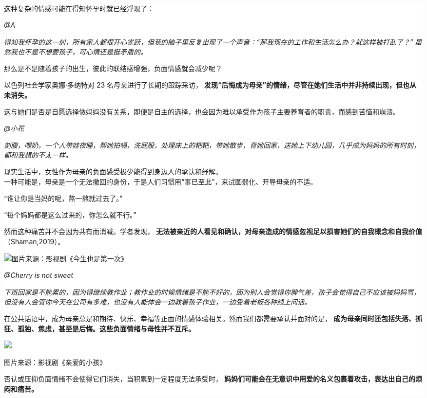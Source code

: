 这种复杂的情感可能在得知怀孕时就已经浮现了：

  

 _@A_

 _得知我怀孕的这一刻，所有家人都很开心雀跃，但我的脑子里反复出现了一个声音：“那我现在的工作和生活怎么办？就这样被打乱了？”
虽然我也不是不想要孩子，可心情还是挺矛盾的。_

  

那么是不是随着孩子的出生，彼此的联结感增强，负面情感就会减少呢？

  

以色列社会学家奥娜·多纳特对 23 名母亲进行了长期的跟踪采访， **发现“后悔成为母亲”的情绪，尽管在她们生活中并非持续出现，但也从未消失。**

  

这与她们是否是自愿选择做妈妈没有关系，即便是自主的选择，也会因为难以承受作为孩子主要养育者的职责，而感到苦恼和崩溃。

  

 _@小花_

 _剖腹，喂奶，一个人带娃夜睡，帮她拍嗝，洗屁股，处理床上的粑粑，带她散步，背她回家，送她上下幼儿园，几乎成为妈妈的所有时刻，都和我想的不太一样。_

  

现实生活中，女性作为母亲的负面感受极少能得到身边人的承认和纾解。  
一种可能是，母亲是一个无法撤回的身份，于是人们习惯用“事已至此”，来试图弱化、开导母亲的不适。

  

“谁让你是当妈的呢，熬一熬就过去了。”

“每个妈妈都是这么过来的，你怎么就不行。”

  

然而这种痛苦并不会因为共有而消减。学者发现， **无法被亲近的人看见和确认，对母亲造成的情感忽视足以损害她们的自我概念和自我价值**
（Shaman,2019）。

  

![](https://mmbiz.qpic.cn/sz_mmbiz_jpg/Mz0ovPEFMRIia2o1HXqGQPTbG5yEFu7g7DfNlTxXsEoPH4X3qfVC8WRxuqpLaRicibCvFNMOhCzmcOBNAECA802yg/640?wx_fmt=jpeg&from;=appmsg)图片来源：影视剧《今生也是第一次》

  

 _@Cherry is not sweet_

_下班回家是不能累的，因为得继续教作业；教作业的时候情绪是不能不好的，因为别人会觉得你脾气差，孩子会觉得自己不应该被妈妈骂，但没有人会管你今天在公司有多难，也没有人能体会一边教着孩子作业，一边受着老板各种线上问话。_

  

在公共话语中，成为母亲总是和期待、快乐、幸福等正面的情感体验相关。然而我们都需要承认并面对的是，
**成为母亲同时还包括失落、抓狂、孤独、焦虑，甚至是后悔。这些负面情绪与母性并不互斥。**

  

![](https://mmbiz.qpic.cn/sz_mmbiz_jpg/Mz0ovPEFMRKQv4nqicRbPuBV6vAx4uKWyvwY1OwbSe5Qeswj7MJuicW4nxtbpxEsh2QDX2PQQFibFHsichNZQO7zibA/640?wx_fmt=jpeg&from;=appmsg)

图片来源：影视剧《亲爱的小孩》

  

否认或压抑负面情绪不会使得它们消失，当积累到一定程度无法承受时， **妈妈们可能会在无意识中用爱的名义包裹着攻击，表达出自己的烦闷和痛苦。**

  
